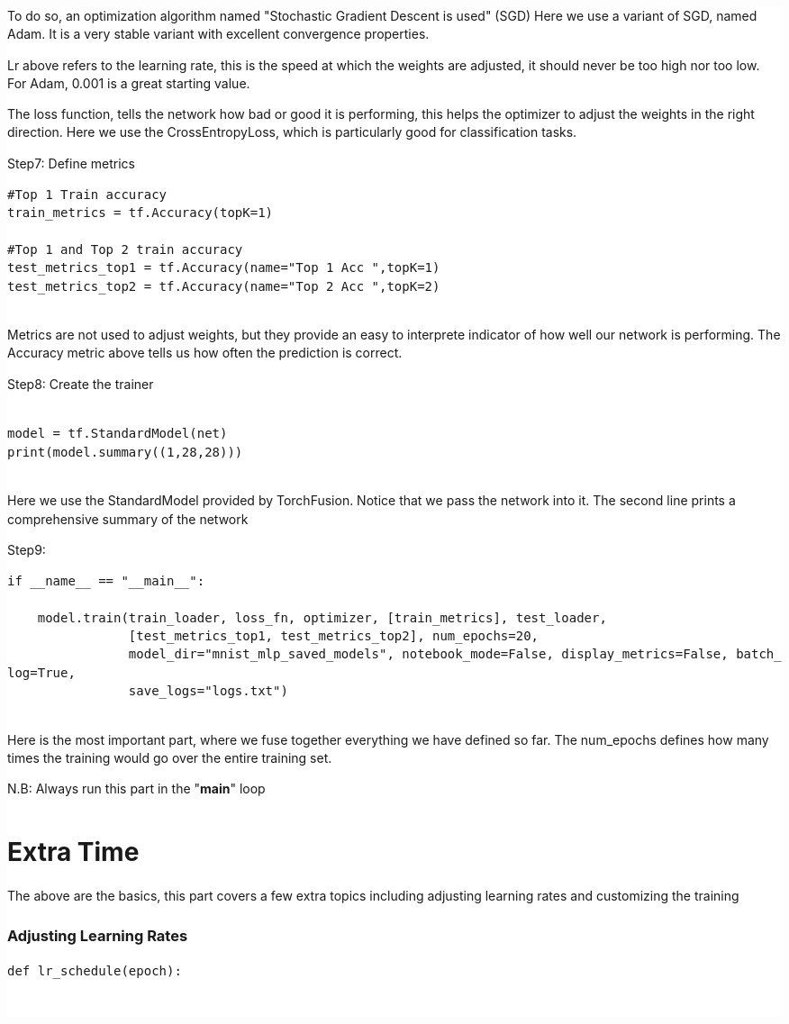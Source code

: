 To do so, an optimization algorithm named "Stochastic Gradient Descent is used" (SGD)
Here we use a variant of SGD, named Adam. It is a very stable variant with excellent convergence properties.

Lr above refers to the learning rate, this is the speed at which the weights are adjusted, it should never be too high nor too low.
For Adam, 0.001 is a great starting value.

The loss function, tells the network how bad or good it is performing, this helps the optimizer to adjust the weights in the right direction.
Here we use the CrossEntropyLoss, which is particularly good for classification tasks.

Step7: Define metrics
<pre>
#Top 1 Train accuracy
train_metrics = tf.Accuracy(topK=1)

#Top 1 and Top 2 train accuracy
test_metrics_top1 = tf.Accuracy(name="Top 1 Acc ",topK=1)
test_metrics_top2 = tf.Accuracy(name="Top 2 Acc ",topK=2)

</pre>

Metrics are not used to adjust weights, but they provide an easy to interprete indicator of how well our network is performing.
The Accuracy metric above tells us how often the prediction is correct.

Step8: Create the trainer 
<pre>

model = tf.StandardModel(net)
print(model.summary((1,28,28)))

</pre>
Here we use the StandardModel provided by TorchFusion. Notice that we pass the network into it.
The second line prints a comprehensive summary of the network

Step9:
<pre>
if __name__ == "__main__":
    
    model.train(train_loader, loss_fn, optimizer, [train_metrics], test_loader,
                [test_metrics_top1, test_metrics_top2], num_epochs=20,
                model_dir="mnist_mlp_saved_models", notebook_mode=False, display_metrics=False, batch_log=True,
                save_logs="logs.txt")

</pre>
Here is the most important part, where we fuse together everything we have defined so far.
The num_epochs defines how many times the training would go over the entire training set.

N.B: Always run this part in the "__main__" loop


<h1>Extra Time </h1>
The above are the basics, this part covers a few extra topics including adjusting learning rates and customizing the training

<h3>Adjusting Learning Rates</h3>
<pre>
def lr_schedule(epoch):

